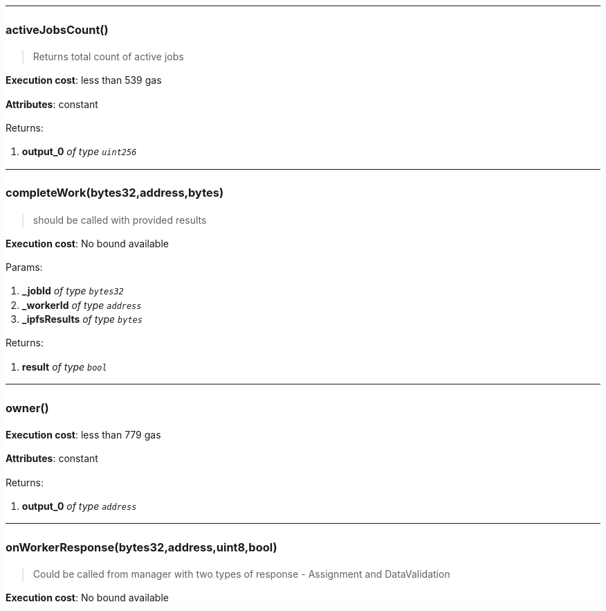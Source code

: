 
--- 
### activeJobsCount()
>
> Returns total count of active jobs


**Execution cost**: less than 539 gas

**Attributes**: constant



Returns:


1. **output_0** *of type `uint256`*

--- 
### completeWork(bytes32,address,bytes)
>
>should be called with provided results


**Execution cost**: No bound available


Params:

1. **_jobId** *of type `bytes32`*
2. **_workerId** *of type `address`*
3. **_ipfsResults** *of type `bytes`*

Returns:


1. **result** *of type `bool`*

--- 
### owner()


**Execution cost**: less than 779 gas

**Attributes**: constant



Returns:


1. **output_0** *of type `address`*

--- 
### onWorkerResponse(bytes32,address,uint8,bool)
>
> Could be called from manager with two types of response - Assignment and DataValidation


**Execution cost**: No bound available
